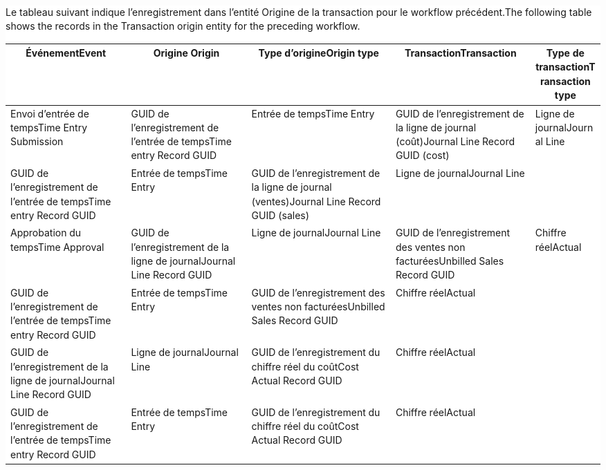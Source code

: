 <span data-ttu-id="e0b09-157">Le tableau suivant indique l’enregistrement dans l’entité Origine de la transaction pour le workflow précédent.</span><span class="sxs-lookup"><span data-stu-id="e0b09-157">The following table shows the records in the Transaction origin entity for the preceding workflow.</span></span>

| <span data-ttu-id="e0b09-158">Événement</span><span class="sxs-lookup"><span data-stu-id="e0b09-158">Event</span></span>                        | <span data-ttu-id="e0b09-159">Origine </span><span class="sxs-lookup"><span data-stu-id="e0b09-159">Origin</span></span>                   | <span data-ttu-id="e0b09-160">Type d’origine</span><span class="sxs-lookup"><span data-stu-id="e0b09-160">Origin type</span></span>                       | <span data-ttu-id="e0b09-161">Transaction</span><span class="sxs-lookup"><span data-stu-id="e0b09-161">Transaction</span></span>                       | <span data-ttu-id="e0b09-162">Type de transaction</span><span class="sxs-lookup"><span data-stu-id="e0b09-162">Transaction type</span></span>         |
|------------------------------|--------------------------|-----------------------------------|-----------------------------------|--------------------------|
| <span data-ttu-id="e0b09-163">Envoi d’entrée de temps</span><span class="sxs-lookup"><span data-stu-id="e0b09-163">Time Entry Submission</span></span>        | <span data-ttu-id="e0b09-164">GUID de l’enregistrement de l’entrée de temps</span><span class="sxs-lookup"><span data-stu-id="e0b09-164">Time entry Record GUID</span></span>   | <span data-ttu-id="e0b09-165">Entrée de temps</span><span class="sxs-lookup"><span data-stu-id="e0b09-165">Time Entry</span></span>                        | <span data-ttu-id="e0b09-166">GUID de l’enregistrement de la ligne de journal (coût)</span><span class="sxs-lookup"><span data-stu-id="e0b09-166">Journal Line Record GUID (cost)</span></span>   | <span data-ttu-id="e0b09-167">Ligne de journal</span><span class="sxs-lookup"><span data-stu-id="e0b09-167">Journal Line</span></span>             |
| <span data-ttu-id="e0b09-168">GUID de l’enregistrement de l’entrée de temps</span><span class="sxs-lookup"><span data-stu-id="e0b09-168">Time entry Record GUID</span></span>       | <span data-ttu-id="e0b09-169">Entrée de temps</span><span class="sxs-lookup"><span data-stu-id="e0b09-169">Time Entry</span></span>               | <span data-ttu-id="e0b09-170">GUID de l’enregistrement de la ligne de journal (ventes)</span><span class="sxs-lookup"><span data-stu-id="e0b09-170">Journal Line Record GUID (sales)</span></span>  | <span data-ttu-id="e0b09-171">Ligne de journal</span><span class="sxs-lookup"><span data-stu-id="e0b09-171">Journal Line</span></span>                      |                          |
| <span data-ttu-id="e0b09-172">Approbation du temps</span><span class="sxs-lookup"><span data-stu-id="e0b09-172">Time Approval</span></span>                | <span data-ttu-id="e0b09-173">GUID de l’enregistrement de la ligne de journal</span><span class="sxs-lookup"><span data-stu-id="e0b09-173">Journal Line Record GUID</span></span> | <span data-ttu-id="e0b09-174">Ligne de journal</span><span class="sxs-lookup"><span data-stu-id="e0b09-174">Journal Line</span></span>                      | <span data-ttu-id="e0b09-175">GUID de l’enregistrement des ventes non facturées</span><span class="sxs-lookup"><span data-stu-id="e0b09-175">Unbilled Sales Record GUID</span></span>        | <span data-ttu-id="e0b09-176">Chiffre réel</span><span class="sxs-lookup"><span data-stu-id="e0b09-176">Actual</span></span>                   |
| <span data-ttu-id="e0b09-177">GUID de l’enregistrement de l’entrée de temps</span><span class="sxs-lookup"><span data-stu-id="e0b09-177">Time entry Record GUID</span></span>       | <span data-ttu-id="e0b09-178">Entrée de temps</span><span class="sxs-lookup"><span data-stu-id="e0b09-178">Time Entry</span></span>               | <span data-ttu-id="e0b09-179">GUID de l’enregistrement des ventes non facturées</span><span class="sxs-lookup"><span data-stu-id="e0b09-179">Unbilled Sales Record GUID</span></span>        | <span data-ttu-id="e0b09-180">Chiffre réel</span><span class="sxs-lookup"><span data-stu-id="e0b09-180">Actual</span></span>                            |                          |
| <span data-ttu-id="e0b09-181">GUID de l’enregistrement de la ligne de journal</span><span class="sxs-lookup"><span data-stu-id="e0b09-181">Journal Line Record GUID</span></span>     | <span data-ttu-id="e0b09-182">Ligne de journal</span><span class="sxs-lookup"><span data-stu-id="e0b09-182">Journal Line</span></span>             | <span data-ttu-id="e0b09-183">GUID de l’enregistrement du chiffre réel du coût</span><span class="sxs-lookup"><span data-stu-id="e0b09-183">Cost Actual Record GUID</span></span>           | <span data-ttu-id="e0b09-184">Chiffre réel</span><span class="sxs-lookup"><span data-stu-id="e0b09-184">Actual</span></span>                            |                          |
| <span data-ttu-id="e0b09-185">GUID de l’enregistrement de l’entrée de temps</span><span class="sxs-lookup"><span data-stu-id="e0b09-185">Time entry Record GUID</span></span>       | <span data-ttu-id="e0b09-186">Entrée de temps</span><span class="sxs-lookup"><span data-stu-id="e0b09-186">Time Entry</span></span>               | <span data-ttu-id="e0b09-187">GUID de l’enregistrement du chiffre réel du coût</span><span class="sxs-lookup"><span data-stu-id="e0b09-187">Cost Actual Record GUID</span></span>           | <span data-ttu-id="e0b09-188">Chiffre réel</span><span class="sxs-lookup"><span data-stu-id="e0b09-188">Actual</span></span>                            |                          |